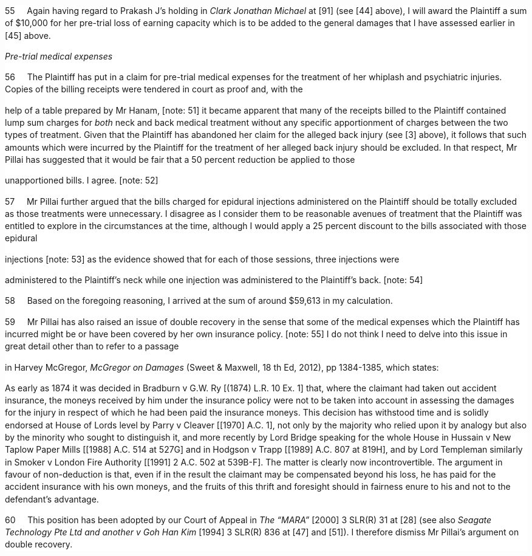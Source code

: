 55     Again having regard to Prakash J’s holding in _Clark Jonathan Michael_ at [91] (see [44] above), I will award the Plaintiff a sum of $10,000 for her pre-trial loss of earning capacity which is to be added to the general damages that I have assessed earlier in [45] above. 

_Pre-trial medical expenses_ 

56     The Plaintiff has put in a claim for pre-trial medical expenses for the treatment of her whiplash and psychiatric injuries. Copies of the billing receipts were tendered in court as proof and, with the 

help of a table prepared by Mr Hanam, [note: 51] it became apparent that many of the receipts billed to the Plaintiff contained lump sum charges for _both_ neck and back medical treatment without any specific apportionment of charges between the two types of treatment. Given that the Plaintiff has abandoned her claim for the alleged back injury (see [3] above), it follows that such amounts which were incurred by the Plaintiff for the treatment of her alleged back injury should be excluded. In that respect, Mr Pillai has suggested that it would be fair that a 50 percent reduction be applied to those 

unapportioned bills. I agree. [note: 52] 

57     Mr Pillai further argued that the bills charged for epidural injections administered on the Plaintiff should be totally excluded as those treatments were unnecessary. I disagree as I consider them to be reasonable avenues of treatment that the Plaintiff was entitled to explore in the circumstances at the time, although I would apply a 25 percent discount to the bills associated with those epidural 

injections [note: 53] as the evidence showed that for each of those sessions, three injections were 

administered to the Plaintiff’s neck while one injection was administered to the Plaintiff’s back. [note: 54] 

58     Based on the foregoing reasoning, I arrived at the sum of around $59,613 in my calculation. 


59     Mr Pillai has also raised an issue of double recovery in the sense that some of the medical expenses which the Plaintiff has incurred might be or have been covered by her own insurance policy. [note: 55] I do not think I need to delve into this issue in great detail other than to refer to a passage 

in Harvey McGregor, _McGregor on Damages_ (Sweet & Maxwell, 18 th Ed, 2012), pp 1384-1385, which states: 

 As early as 1874 it was decided in Bradburn v G.W. Ry [(1874) L.R. 10 Ex. 1] that, where the claimant had taken out accident insurance, the moneys received by him under the insurance policy were not to be taken into account in assessing the damages for the injury in respect of which he had been paid the insurance moneys. This decision has withstood time and is solidly endorsed at House of Lords level by Parry v Cleaver [[1970] A.C. 1], not only by the majority who relied upon it by analogy but also by the minority who sought to distinguish it, and more recently by Lord Bridge speaking for the whole House in Hussain v New Taplow Paper Mills [[1988] A.C. 514 at 527G] and in Hodgson v Trapp [[1989] A.C. 807 at 819H], and by Lord Templeman similarly in Smoker v London Fire Authority [[1991] 2 A.C. 502 at 539B-F]. The matter is clearly now incontrovertible. The argument in favour of non-deduction is that, even if in the result the claimant may be compensated beyond his loss, he has paid for the accident insurance with his own moneys, and the fruits of this thrift and foresight should in fairness enure to his and not to the defendant’s advantage. 

60     This position has been adopted by our Court of Appeal in _The “MARA”_ <span class="citation">[2000] 3 SLR(R) 31</span> at [28] (see also _Seagate Technology Pte Ltd and another v Goh Han Kim_ <span class="citation">[1994] 3 SLR(R) 836</span> at [47] and [51]). I therefore dismiss Mr Pillai’s argument on double recovery. 
